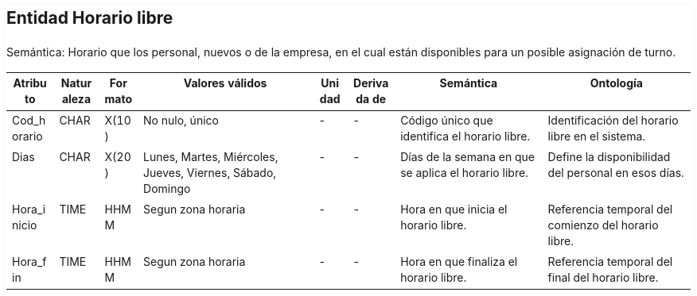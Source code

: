 ## Entidad Horario libre

Semántica: Horario que los personal, nuevos o de la empresa, en el cual están disponibles para un posible asignación de turno.

<table>
  <thead>
    <tr>
      <th>Atributo</th>
      <th>Naturaleza</th>
      <th>Formato</th>
      <th>Valores válidos</th>
      <th>Unidad</th>
      <th>Derivada de</th>
      <th>Semántica</th>
      <th>Ontología</th>
    </tr>
  </thead>
  <tbody>
    <tr>
      <td>Cod_horario</td>
      <td>CHAR</td>
      <td>X(10)</td>
      <td>No nulo, único</td>
      <td>-</td>
      <td>-</td>
      <td>Código único que identifica el horario libre.</td>
      <td>Identificación del horario libre en el sistema.</td>
    </tr>
    <tr>
      <td>Dias</td>
      <td>CHAR</td>
      <td>X(20)</td>
      <td>Lunes, Martes, Miércoles, Jueves, Viernes, Sábado, Domingo</td>
      <td>-</td>
      <td>-</td>
      <td>Días de la semana en que se aplica el horario libre.</td>
      <td>Define la disponibilidad del personal en esos días.</td>
    </tr>
    <tr>
      <td>Hora_inicio</td>
      <td>TIME</td>
      <td>HHMM</td>
      <td>Segun zona horaria</td>
      <td>-</td>
      <td>-</td>
      <td>Hora en que inicia el horario libre.</td>
      <td>Referencia temporal del comienzo del horario libre.</td>
    </tr>
    <tr>
      <td>Hora_fin</td>
      <td>TIME</td>
      <td>HHMM</td>
      <td>Segun zona horaria</td>
      <td>-</td>
      <td>-</td>
      <td>Hora en que finaliza el horario libre.</td>
      <td>Referencia temporal del final del horario libre.</td>
    </tr>
  </tbody>
</table>
